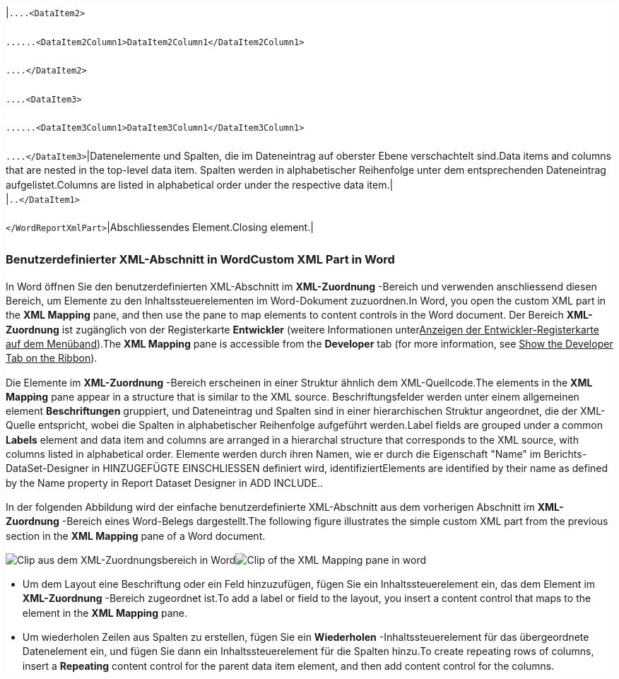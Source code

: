 |`....<DataItem2>`<br /><br /> `......<DataItem2Column1>DataItem2Column1</DataItem2Column1>`<br /><br /> `....</DataItem2>`<br /><br /> `....<DataItem3>`<br /><br /> `......<DataItem3Column1>DataItem3Column1</DataItem3Column1>`<br /><br /> `....</DataItem3>`|<span data-ttu-id="a834d-170">Datenelemente und Spalten, die im Dateneintrag auf oberster Ebene verschachtelt sind.</span><span class="sxs-lookup"><span data-stu-id="a834d-170">Data items and columns that are nested in the top-level data item.</span></span> <span data-ttu-id="a834d-171">Spalten werden in alphabetischer Reihenfolge unter dem entsprechenden Dateneintrag aufgelistet.</span><span class="sxs-lookup"><span data-stu-id="a834d-171">Columns are listed in alphabetical order under the respective data item.</span></span>|  
|`..</DataItem1>`<br /><br /> `</WordReportXmlPart>`|<span data-ttu-id="a834d-172">Abschliessendes Element.</span><span class="sxs-lookup"><span data-stu-id="a834d-172">Closing element.</span></span>|  
  
### <a name="custom-xml-part-in-word"></a><span data-ttu-id="a834d-173">Benutzerdefinierter XML-Abschnitt in Word</span><span class="sxs-lookup"><span data-stu-id="a834d-173">Custom XML Part in Word</span></span>  
 <span data-ttu-id="a834d-174">In Word öffnen Sie den benutzerdefinierten XML-Abschnitt im **XML-Zuordnung** -Bereich und verwenden anschliessend diesen Bereich, um Elemente zu den Inhaltssteuerelementen im Word-Dokument zuzuordnen.</span><span class="sxs-lookup"><span data-stu-id="a834d-174">In Word, you open the custom XML part in the **XML Mapping** pane, and then use the pane to map elements to content controls in the Word document.</span></span> <span data-ttu-id="a834d-175">Der Bereich **XML-Zuordnung** ist zugänglich von der Registerkarte **Entwickler** (weitere Informationen unter[Anzeigen der Entwickler-Registerkarte auf dem Menüband](https://go.microsoft.com/fwlink/?LinkID=389631)).</span><span class="sxs-lookup"><span data-stu-id="a834d-175">The **XML Mapping** pane is accessible from the **Developer** tab (for more information, see [Show the Developer Tab on the Ribbon](https://go.microsoft.com/fwlink/?LinkID=389631)).</span></span>  
  
 <span data-ttu-id="a834d-176">Die Elemente im **XML-Zuordnung** -Bereich erscheinen in einer Struktur ähnlich dem XML-Quellcode.</span><span class="sxs-lookup"><span data-stu-id="a834d-176">The elements in the **XML Mapping** pane appear in a structure that is similar to the XML source.</span></span> <span data-ttu-id="a834d-177">Beschriftungsfelder werden unter einem allgemeinen element **Beschriftungen** gruppiert, und Dateneintrag und Spalten sind in einer hierarchischen Struktur angeordnet, die der XML-Quelle entspricht, wobei die Spalten in alphabetischer Reihenfolge aufgeführt werden.</span><span class="sxs-lookup"><span data-stu-id="a834d-177">Label fields are grouped under a common **Labels** element and data item and columns are arranged in a hierarchal structure that corresponds to the XML source, with columns listed in alphabetical order.</span></span> <span data-ttu-id="a834d-178">Elemente werden durch ihren Namen, wie er durch die Eigenschaft "Name" im Berichts-DataSet-Designer in HINZUGEFÜGTE EINSCHLIESSEN definiert wird, identifiziert</span><span class="sxs-lookup"><span data-stu-id="a834d-178">Elements are identified by their name as defined by the Name property in Report Dataset Designer in ADD INCLUDE</span></span><span data-ttu-id="a834d-179">.</span><span class="sxs-lookup"><span data-stu-id="a834d-179">.</span></span>  
  
 <span data-ttu-id="a834d-180">In der folgenden Abbildung wird der einfache benutzerdefinierte XML-Abschnitt aus dem vorherigen Abschnitt im **XML-Zuordnung** -Bereich eines Word-Belegs dargestellt.</span><span class="sxs-lookup"><span data-stu-id="a834d-180">The following figure illustrates the simple custom XML part from the previous section in the **XML Mapping** pane of a Word document.</span></span>  
  
 <span data-ttu-id="a834d-181">![Clip aus dem XML-Zuordnungsbereich in Word](media/nav_reportlayout_xmlmappingpane.png "NAV_ReportLayout_XMLMappingPane")</span><span class="sxs-lookup"><span data-stu-id="a834d-181">![Clip of the XML Mapping pane in word](media/nav_reportlayout_xmlmappingpane.png "NAV_ReportLayout_XMLMappingPane")</span></span>  
  
-   <span data-ttu-id="a834d-182">Um dem Layout eine Beschriftung oder ein Feld hinzuzufügen, fügen Sie ein Inhaltssteuerelement ein, das dem Element im **XML-Zuordnung** -Bereich zugeordnet ist.</span><span class="sxs-lookup"><span data-stu-id="a834d-182">To add a label or field to the layout, you insert a content control that maps to the element in the **XML Mapping** pane.</span></span>  
  
-   <span data-ttu-id="a834d-183">Um wiederholen Zeilen aus Spalten zu erstellen, fügen Sie ein **Wiederholen** -Inhaltssteuerelement für das übergeordnete Datenelement ein, und fügen Sie dann ein Inhaltssteuerelement für die Spalten hinzu.</span><span class="sxs-lookup"><span data-stu-id="a834d-183">To create repeating rows of columns, insert a **Repeating** content control for the parent data item element, and then add content control for the columns.</span></span>  
  